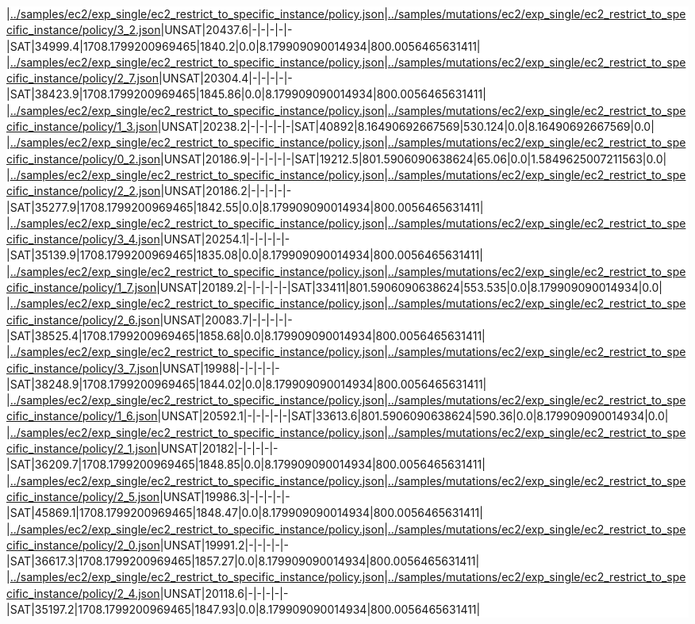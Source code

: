 |[../samples/ec2/exp_single/ec2_restrict_to_specific_instance/policy.json](../samples/ec2/exp_single/ec2_restrict_to_specific_instance/policy.json)|[../samples/mutations/ec2/exp_single/ec2_restrict_to_specific_instance/policy/3_2.json](../samples/mutations/ec2/exp_single/ec2_restrict_to_specific_instance/policy/3_2.json)|UNSAT|20437.6|-|-|-|-|-|SAT|34999.4|1708.1799200969465|1840.2|0.0|8.179909090014934|800.0056465631411|
|[../samples/ec2/exp_single/ec2_restrict_to_specific_instance/policy.json](../samples/ec2/exp_single/ec2_restrict_to_specific_instance/policy.json)|[../samples/mutations/ec2/exp_single/ec2_restrict_to_specific_instance/policy/2_7.json](../samples/mutations/ec2/exp_single/ec2_restrict_to_specific_instance/policy/2_7.json)|UNSAT|20304.4|-|-|-|-|-|SAT|38423.9|1708.1799200969465|1845.86|0.0|8.179909090014934|800.0056465631411|
|[../samples/ec2/exp_single/ec2_restrict_to_specific_instance/policy.json](../samples/ec2/exp_single/ec2_restrict_to_specific_instance/policy.json)|[../samples/mutations/ec2/exp_single/ec2_restrict_to_specific_instance/policy/1_3.json](../samples/mutations/ec2/exp_single/ec2_restrict_to_specific_instance/policy/1_3.json)|UNSAT|20238.2|-|-|-|-|-|SAT|40892|8.16490692667569|530.124|0.0|8.16490692667569|0.0|
|[../samples/ec2/exp_single/ec2_restrict_to_specific_instance/policy.json](../samples/ec2/exp_single/ec2_restrict_to_specific_instance/policy.json)|[../samples/mutations/ec2/exp_single/ec2_restrict_to_specific_instance/policy/0_2.json](../samples/mutations/ec2/exp_single/ec2_restrict_to_specific_instance/policy/0_2.json)|UNSAT|20186.9|-|-|-|-|-|SAT|19212.5|801.5906090638624|65.06|0.0|1.5849625007211563|0.0|
|[../samples/ec2/exp_single/ec2_restrict_to_specific_instance/policy.json](../samples/ec2/exp_single/ec2_restrict_to_specific_instance/policy.json)|[../samples/mutations/ec2/exp_single/ec2_restrict_to_specific_instance/policy/2_2.json](../samples/mutations/ec2/exp_single/ec2_restrict_to_specific_instance/policy/2_2.json)|UNSAT|20186.2|-|-|-|-|-|SAT|35277.9|1708.1799200969465|1842.55|0.0|8.179909090014934|800.0056465631411|
|[../samples/ec2/exp_single/ec2_restrict_to_specific_instance/policy.json](../samples/ec2/exp_single/ec2_restrict_to_specific_instance/policy.json)|[../samples/mutations/ec2/exp_single/ec2_restrict_to_specific_instance/policy/3_4.json](../samples/mutations/ec2/exp_single/ec2_restrict_to_specific_instance/policy/3_4.json)|UNSAT|20254.1|-|-|-|-|-|SAT|35139.9|1708.1799200969465|1835.08|0.0|8.179909090014934|800.0056465631411|
|[../samples/ec2/exp_single/ec2_restrict_to_specific_instance/policy.json](../samples/ec2/exp_single/ec2_restrict_to_specific_instance/policy.json)|[../samples/mutations/ec2/exp_single/ec2_restrict_to_specific_instance/policy/1_7.json](../samples/mutations/ec2/exp_single/ec2_restrict_to_specific_instance/policy/1_7.json)|UNSAT|20189.2|-|-|-|-|-|SAT|33411|801.5906090638624|553.535|0.0|8.179909090014934|0.0|
|[../samples/ec2/exp_single/ec2_restrict_to_specific_instance/policy.json](../samples/ec2/exp_single/ec2_restrict_to_specific_instance/policy.json)|[../samples/mutations/ec2/exp_single/ec2_restrict_to_specific_instance/policy/2_6.json](../samples/mutations/ec2/exp_single/ec2_restrict_to_specific_instance/policy/2_6.json)|UNSAT|20083.7|-|-|-|-|-|SAT|38525.4|1708.1799200969465|1858.68|0.0|8.179909090014934|800.0056465631411|
|[../samples/ec2/exp_single/ec2_restrict_to_specific_instance/policy.json](../samples/ec2/exp_single/ec2_restrict_to_specific_instance/policy.json)|[../samples/mutations/ec2/exp_single/ec2_restrict_to_specific_instance/policy/3_7.json](../samples/mutations/ec2/exp_single/ec2_restrict_to_specific_instance/policy/3_7.json)|UNSAT|19988|-|-|-|-|-|SAT|38248.9|1708.1799200969465|1844.02|0.0|8.179909090014934|800.0056465631411|
|[../samples/ec2/exp_single/ec2_restrict_to_specific_instance/policy.json](../samples/ec2/exp_single/ec2_restrict_to_specific_instance/policy.json)|[../samples/mutations/ec2/exp_single/ec2_restrict_to_specific_instance/policy/1_6.json](../samples/mutations/ec2/exp_single/ec2_restrict_to_specific_instance/policy/1_6.json)|UNSAT|20592.1|-|-|-|-|-|SAT|33613.6|801.5906090638624|590.36|0.0|8.179909090014934|0.0|
|[../samples/ec2/exp_single/ec2_restrict_to_specific_instance/policy.json](../samples/ec2/exp_single/ec2_restrict_to_specific_instance/policy.json)|[../samples/mutations/ec2/exp_single/ec2_restrict_to_specific_instance/policy/2_1.json](../samples/mutations/ec2/exp_single/ec2_restrict_to_specific_instance/policy/2_1.json)|UNSAT|20182|-|-|-|-|-|SAT|36209.7|1708.1799200969465|1848.85|0.0|8.179909090014934|800.0056465631411|
|[../samples/ec2/exp_single/ec2_restrict_to_specific_instance/policy.json](../samples/ec2/exp_single/ec2_restrict_to_specific_instance/policy.json)|[../samples/mutations/ec2/exp_single/ec2_restrict_to_specific_instance/policy/2_5.json](../samples/mutations/ec2/exp_single/ec2_restrict_to_specific_instance/policy/2_5.json)|UNSAT|19986.3|-|-|-|-|-|SAT|45869.1|1708.1799200969465|1848.47|0.0|8.179909090014934|800.0056465631411|
|[../samples/ec2/exp_single/ec2_restrict_to_specific_instance/policy.json](../samples/ec2/exp_single/ec2_restrict_to_specific_instance/policy.json)|[../samples/mutations/ec2/exp_single/ec2_restrict_to_specific_instance/policy/2_0.json](../samples/mutations/ec2/exp_single/ec2_restrict_to_specific_instance/policy/2_0.json)|UNSAT|19991.2|-|-|-|-|-|SAT|36617.3|1708.1799200969465|1857.27|0.0|8.179909090014934|800.0056465631411|
|[../samples/ec2/exp_single/ec2_restrict_to_specific_instance/policy.json](../samples/ec2/exp_single/ec2_restrict_to_specific_instance/policy.json)|[../samples/mutations/ec2/exp_single/ec2_restrict_to_specific_instance/policy/2_4.json](../samples/mutations/ec2/exp_single/ec2_restrict_to_specific_instance/policy/2_4.json)|UNSAT|20118.6|-|-|-|-|-|SAT|35197.2|1708.1799200969465|1847.93|0.0|8.179909090014934|800.0056465631411|